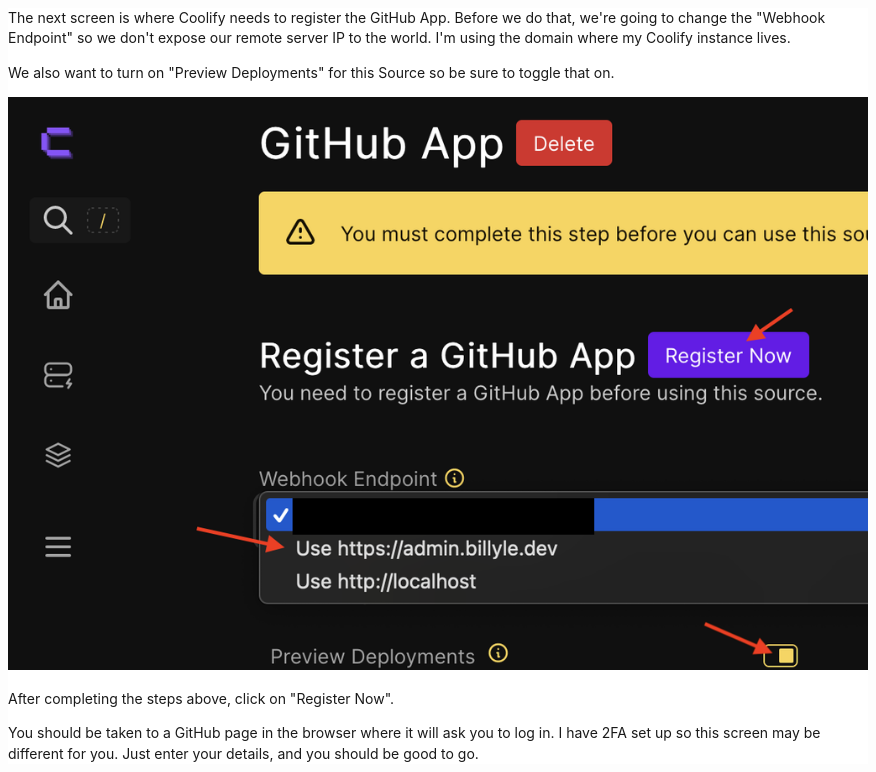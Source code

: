 The next screen is where Coolify needs to register the GitHub App. Before we do that, we're going to change the "Webhook Endpoint" so we don't expose our remote server IP to the world. I'm using the domain where my Coolify instance lives.

We also want to turn on "Preview Deployments" for this Source so be sure to toggle that on.

![navigation to the sources page](../../../public/images/blog/pull-request-previews/coolify-github-app-register.png)

After completing the steps above, click on "Register Now".

You should be taken to a GitHub page in the browser where it will ask you to log in. I have 2FA set up so this screen may be different for you. Just enter your details, and you should be good to go.
